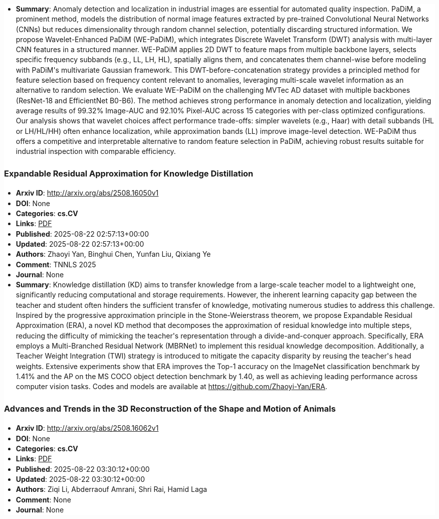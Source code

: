 - **Summary**: Anomaly detection and localization in industrial images are essential for automated quality inspection. PaDiM, a prominent method, models the distribution of normal image features extracted by pre-trained Convolutional Neural Networks (CNNs) but reduces dimensionality through random channel selection, potentially discarding structured information. We propose Wavelet-Enhanced PaDiM (WE-PaDiM), which integrates Discrete Wavelet Transform (DWT) analysis with multi-layer CNN features in a structured manner. WE-PaDiM applies 2D DWT to feature maps from multiple backbone layers, selects specific frequency subbands (e.g., LL, LH, HL), spatially aligns them, and concatenates them channel-wise before modeling with PaDiM's multivariate Gaussian framework. This DWT-before-concatenation strategy provides a principled method for feature selection based on frequency content relevant to anomalies, leveraging multi-scale wavelet information as an alternative to random selection. We evaluate WE-PaDiM on the challenging MVTec AD dataset with multiple backbones (ResNet-18 and EfficientNet B0-B6). The method achieves strong performance in anomaly detection and localization, yielding average results of 99.32% Image-AUC and 92.10% Pixel-AUC across 15 categories with per-class optimized configurations. Our analysis shows that wavelet choices affect performance trade-offs: simpler wavelets (e.g., Haar) with detail subbands (HL or LH/HL/HH) often enhance localization, while approximation bands (LL) improve image-level detection. WE-PaDiM thus offers a competitive and interpretable alternative to random feature selection in PaDiM, achieving robust results suitable for industrial inspection with comparable efficiency.



### Expandable Residual Approximation for Knowledge Distillation
- **Arxiv ID**: http://arxiv.org/abs/2508.16050v1
- **DOI**: None
- **Categories**: **cs.CV**
- **Links**: [PDF](http://arxiv.org/pdf/2508.16050v1)
- **Published**: 2025-08-22 02:57:13+00:00
- **Updated**: 2025-08-22 02:57:13+00:00
- **Authors**: Zhaoyi Yan, Binghui Chen, Yunfan Liu, Qixiang Ye
- **Comment**: TNNLS 2025
- **Journal**: None
- **Summary**: Knowledge distillation (KD) aims to transfer knowledge from a large-scale teacher model to a lightweight one, significantly reducing computational and storage requirements. However, the inherent learning capacity gap between the teacher and student often hinders the sufficient transfer of knowledge, motivating numerous studies to address this challenge. Inspired by the progressive approximation principle in the Stone-Weierstrass theorem, we propose Expandable Residual Approximation (ERA), a novel KD method that decomposes the approximation of residual knowledge into multiple steps, reducing the difficulty of mimicking the teacher's representation through a divide-and-conquer approach. Specifically, ERA employs a Multi-Branched Residual Network (MBRNet) to implement this residual knowledge decomposition. Additionally, a Teacher Weight Integration (TWI) strategy is introduced to mitigate the capacity disparity by reusing the teacher's head weights. Extensive experiments show that ERA improves the Top-1 accuracy on the ImageNet classification benchmark by 1.41% and the AP on the MS COCO object detection benchmark by 1.40, as well as achieving leading performance across computer vision tasks. Codes and models are available at https://github.com/Zhaoyi-Yan/ERA.



### Advances and Trends in the 3D Reconstruction of the Shape and Motion of Animals
- **Arxiv ID**: http://arxiv.org/abs/2508.16062v1
- **DOI**: None
- **Categories**: **cs.CV**
- **Links**: [PDF](http://arxiv.org/pdf/2508.16062v1)
- **Published**: 2025-08-22 03:30:12+00:00
- **Updated**: 2025-08-22 03:30:12+00:00
- **Authors**: Ziqi Li, Abderraouf Amrani, Shri Rai, Hamid Laga
- **Comment**: None
- **Journal**: None